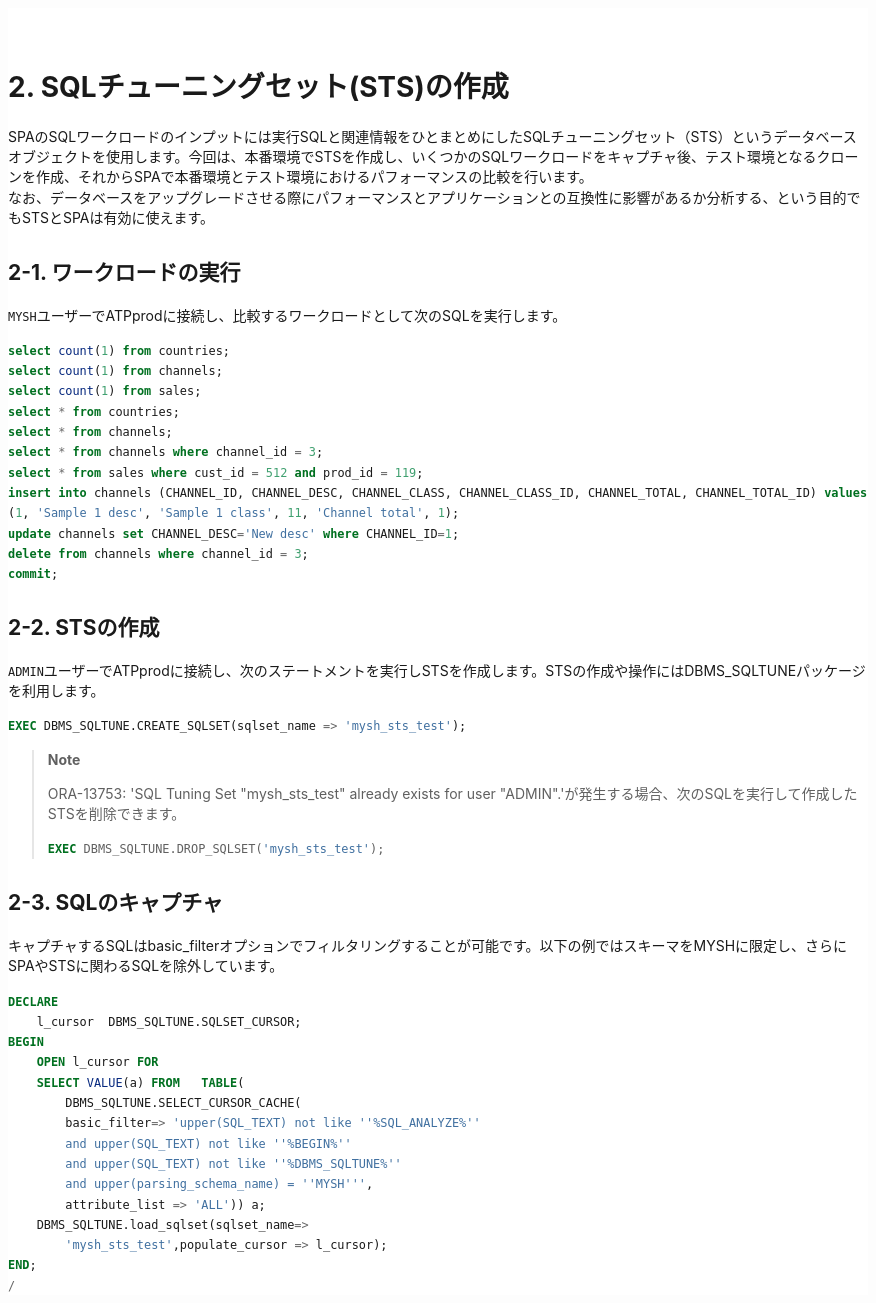 <BR>

<a id="anchor2"></a>

# 2. SQLチューニングセット(STS)の作成

SPAのSQLワークロードのインプットには実行SQLと関連情報をひとまとめにしたSQLチューニングセット（STS）というデータベースオブジェクトを使用します。今回は、本番環境でSTSを作成し、いくつかのSQLワークロードをキャプチャ後、テスト環境となるクローンを作成、それからSPAで本番環境とテスト環境におけるパフォーマンスの比較を行います。  
なお、データベースをアップグレードさせる際にパフォーマンスとアプリケーションとの互換性に影響があるか分析する、という目的でもSTSとSPAは有効に使えます。

## 2-1. ワークロードの実行
`MYSH`ユーザーでATPprodに接続し、比較するワークロードとして次のSQLを実行します。

```sql
select count(1) from countries;
select count(1) from channels;
select count(1) from sales;
select * from countries;
select * from channels;
select * from channels where channel_id = 3;
select * from sales where cust_id = 512 and prod_id = 119;
insert into channels (CHANNEL_ID, CHANNEL_DESC, CHANNEL_CLASS, CHANNEL_CLASS_ID, CHANNEL_TOTAL, CHANNEL_TOTAL_ID) values(1, 'Sample 1 desc', 'Sample 1 class', 11, 'Channel total', 1);
update channels set CHANNEL_DESC='New desc' where CHANNEL_ID=1;
delete from channels where channel_id = 3;
commit;
```

## 2-2. STSの作成
`ADMIN`ユーザーでATPprodに接続し、次のステートメントを実行しSTSを作成します。STSの作成や操作にはDBMS_SQLTUNEパッケージを利用します。
```sql
EXEC DBMS_SQLTUNE.CREATE_SQLSET(sqlset_name => 'mysh_sts_test');
```

> **Note**
>
> ORA-13753: 'SQL Tuning Set "mysh_sts_test" already exists for user "ADMIN".'が発生する場合、次のSQLを実行して作成したSTSを削除できます。
>
>```sql
>EXEC DBMS_SQLTUNE.DROP_SQLSET('mysh_sts_test');
>```

## 2-3. SQLのキャプチャ
キャプチャするSQLはbasic_filterオプションでフィルタリングすることが可能です。以下の例ではスキーマをMYSHに限定し、さらにSPAやSTSに関わるSQLを除外しています。
```sql
DECLARE
    l_cursor  DBMS_SQLTUNE.SQLSET_CURSOR;
BEGIN
    OPEN l_cursor FOR
    SELECT VALUE(a) FROM   TABLE(
        DBMS_SQLTUNE.SELECT_CURSOR_CACHE(
        basic_filter=> 'upper(SQL_TEXT) not like ''%SQL_ANALYZE%''
        and upper(SQL_TEXT) not like ''%BEGIN%''
        and upper(SQL_TEXT) not like ''%DBMS_SQLTUNE%''
        and upper(parsing_schema_name) = ''MYSH''',
        attribute_list => 'ALL')) a;
    DBMS_SQLTUNE.load_sqlset(sqlset_name=>
        'mysh_sts_test',populate_cursor => l_cursor);
END;
/
```
